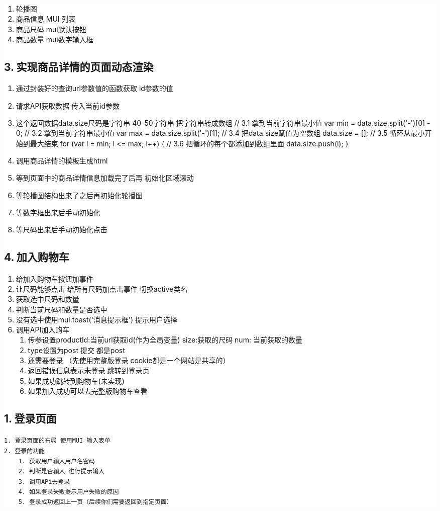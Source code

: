   1. 轮播图 
  2. 商品信息 MUI 列表
  3. 商品尺码 mui默认按钮
  4. 商品数量 mui数字输入框

## 3. 实现商品详情的页面动态渲染

  1. 通过封装好的查询url参数值的函数获取 id参数的值
  2. 请求API获取数据 传入当前id参数
  3. 这个返回数据data.size尺码是字符串 40-50字符串 把字符串转成数组
        // 3.1  拿到当前字符串最小值
        var min = data.size.split('-')[0] - 0;
        // 3.2  拿到当前字符串最小值
        var max = data.size.split('-')[1];
        // 3.4 把data.size赋值为空数组
        data.size = [];
        // 3.5 循环从最小开始到最大结束
        for (var i = min; i <= max; i++) {
            // 3.6 把循环的每个都添加到数组里面
            data.size.push(i);
        }
  4. 调用商品详情的模板生成html
      
  5. 等到页面中的商品详情信息加载完了后再 初始化区域滚动
  6. 等轮播图结构出来了之后再初始化轮播图
  7. 等数字框出来后手动初始化
  8. 等尺码出来后手动初始化点击


## 4. 加入购物车

  1. 给加入购物车按钮加事件
  2. 让尺码能够点击 给所有尺码加点击事件 切换active类名
  3. 获取选中尺码和数量
  4. 判断当前尺码和数量是否选中
  5. 没有选中使用mui.toast('消息提示框') 提示用户选择
  6. 调用API加入购车
      1. 传参设置productId:当前url获取id(作为全局变量) size:获取的尺码  num: 当前获取的数量
      2. type设置为post 提交 都是post
      3. 还需要登录 （先使用完整版登录 cookie都是一个网站是共享的）
      4. 返回错误信息表示未登录 跳转到登录页
      5. 如果成功跳转到购物车(未实现)
      6. 如果加入成功可以去完整版购物车查看 

## 1. 登录页面

    1. 登录页面的布局 使用MUI 输入表单
    2. 登录的功能
        1. 获取用户输入用户名密码 
        2. 判断是否输入 进行提示输入
        3. 调用APi去登录
        4. 如果登录失败提示用户失败的原因
        5. 登录成功返回上一页（后续你们需要返回到指定页面）
